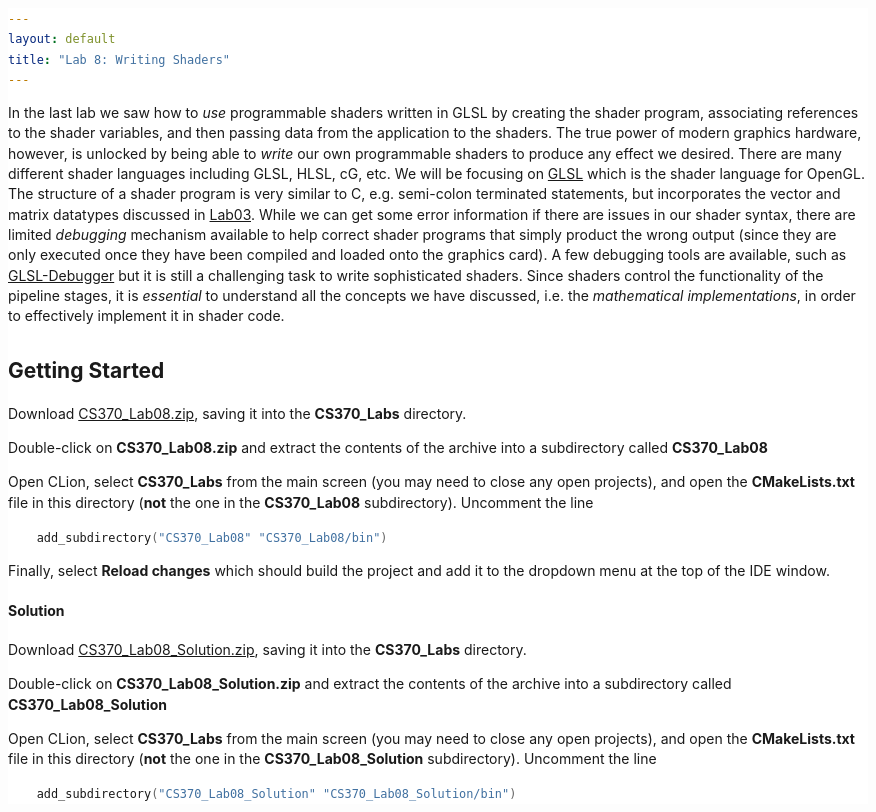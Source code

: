 ```yaml
---
layout: default
title: "Lab 8: Writing Shaders"
---
```


In the last lab we saw how to *use* programmable shaders written in GLSL by creating the shader program, associating references to the shader variables, and then passing data from the application to the shaders. The true power of modern graphics hardware, however, is unlocked by being able to *write* our own programmable shaders to produce any effect we desired. There are many different shader languages including GLSL, HLSL, cG, etc. We will be focusing on [GLSL](https://www.khronos.org/opengl/wiki/OpenGL_Shading_Language) which is the shader language for OpenGL. The structure of a shader program is very similar to C, e.g. semi-colon terminated statements, but incorporates the vector and matrix datatypes discussed in [Lab03](https://ycpcs.github.io/cs370-fall2020/labs/lab03.html). While we can get some error information if there are issues in our shader syntax, there are limited *debugging* mechanism available to help correct shader programs that simply product the wrong output (since they are only executed once they have been compiled and loaded onto the graphics card). A few debugging tools are available, such as [GLSL-Debugger](http://glsl-debugger.github.io) but it is still a challenging task to write sophisticated shaders. Since shaders control the functionality of the pipeline stages, it is *essential* to understand all the concepts we have discussed, i.e. the *mathematical implementations*, in order to effectively implement it in shader code.

## Getting Started

Download [CS370\_Lab08.zip](src/CS370_Lab08.zip), saving it into the **CS370\_Labs** directory.

Double-click on **CS370\_Lab08.zip** and extract the contents of the archive into a subdirectory called **CS370\_Lab08**

Open CLion, select **CS370\_Labs** from the main screen (you may need to close any open projects), and open the **CMakeLists.txt** file in this directory (**not** the one in the **CS370\_Lab08** subdirectory). Uncomment the line

```cpp
	add_subdirectory("CS370_Lab08" "CS370_Lab08/bin")
```

Finally, select **Reload changes** which should build the project and add it to the dropdown menu at the top of the IDE window.

#### Solution

Download [CS370\_Lab08\_Solution.zip](sol/CS370_Lab08_Solution.zip), saving it into the **CS370\_Labs** directory.

Double-click on **CS370\_Lab08\_Solution.zip** and extract the contents of the archive into a subdirectory called **CS370\_Lab08\_Solution**

Open CLion, select **CS370\_Labs** from the main screen (you may need to close any open projects), and open the **CMakeLists.txt** file in this directory (**not** the one in the **CS370\_Lab08\_Solution** subdirectory). Uncomment the line

```cpp
	add_subdirectory("CS370_Lab08_Solution" "CS370_Lab08_Solution/bin")
```
